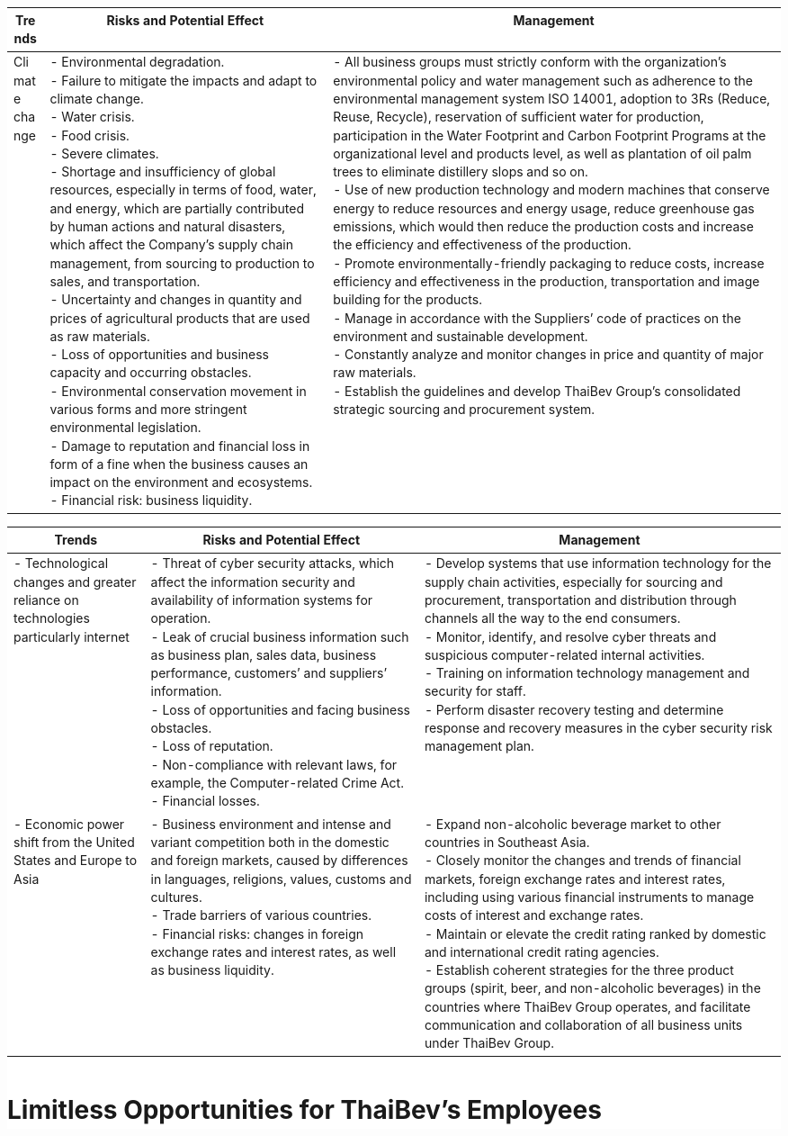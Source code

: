 
| Trends          | Risks and Potential Effect                                                                                                                                                                                                                       | Management                                                                                                                                                                                                                                                                                                                                                                                                                                                                 |
|-----------------|--------------------------------------------------------------------------------------------------------------------------------------------------------------------------------------------------------------------------------------------------|----------------------------------------------------------------------------------------------------------------------------------------------------------------------------------------------------------------------------------------------------------------------------------------------------------------------------------------------------------------------------------------------------------------------------------------------------------------------------|
| Climate change  | - Environmental degradation. <br> - Failure to mitigate the impacts and adapt to climate change. <br> - Water crisis. <br> - Food crisis. <br> - Severe climates. <br> - Shortage and insufficiency of global resources, especially in terms of food, water, and energy, which are partially contributed by human actions and natural disasters, which affect the Company’s supply chain management, from sourcing to production to sales, and transportation. <br> - Uncertainty and changes in quantity and prices of agricultural products that are used as raw materials. <br> - Loss of opportunities and business capacity and occurring obstacles. <br> - Environmental conservation movement in various forms and more stringent environmental legislation. <br> - Damage to reputation and financial loss in form of a fine when the business causes an impact on the environment and ecosystems. <br> - Financial risk: business liquidity. | - All business groups must strictly conform with the organization’s environmental policy and water management such as adherence to the environmental management system ISO 14001, adoption to 3Rs (Reduce, Reuse, Recycle), reservation of sufficient water for production, participation in the Water Footprint and Carbon Footprint Programs at the organizational level and products level, as well as plantation of oil palm trees to eliminate distillery slops and so on. <br> - Use of new production technology and modern machines that conserve energy to reduce resources and energy usage, reduce greenhouse gas emissions, which would then reduce the production costs and increase the efficiency and effectiveness of the production. <br> - Promote environmentally-friendly packaging to reduce costs, increase efficiency and effectiveness in the production, transportation and image building for the products. <br> - Manage in accordance with the Suppliers’ code of practices on the environment and sustainable development. <br> - Constantly analyze and monitor changes in price and quantity of major raw materials. <br> - Establish the guidelines and develop ThaiBev Group’s consolidated strategic sourcing and procurement system. |



| **Trends** | **Risks and Potential Effect** | **Management** |
|------------|--------------------------------|----------------|
| - Technological changes and greater reliance on technologies particularly internet | - Threat of cyber security attacks, which affect the information security and availability of information systems for operation. <br> - Leak of crucial business information such as business plan, sales data, business performance, customers’ and suppliers’ information. <br> - Loss of opportunities and facing business obstacles. <br> - Loss of reputation. <br> - Non-compliance with relevant laws, for example, the Computer-related Crime Act. <br> - Financial losses. | - Develop systems that use information technology for the supply chain activities, especially for sourcing and procurement, transportation and distribution through channels all the way to the end consumers. <br> - Monitor, identify, and resolve cyber threats and suspicious computer-related internal activities. <br> - Training on information technology management and security for staff. <br> - Perform disaster recovery testing and determine response and recovery measures in the cyber security risk management plan. |
| - Economic power shift from the United States and Europe to Asia | - Business environment and intense and variant competition both in the domestic and foreign markets, caused by differences in languages, religions, values, customs and cultures. <br> - Trade barriers of various countries. <br> - Financial risks: changes in foreign exchange rates and interest rates, as well as business liquidity. | - Expand non-alcoholic beverage market to other countries in Southeast Asia. <br> - Closely monitor the changes and trends of financial markets, foreign exchange rates and interest rates, including using various financial instruments to manage costs of interest and exchange rates. <br> - Maintain or elevate the credit rating ranked by domestic and international credit rating agencies. <br> - Establish coherent strategies for the three product groups (spirit, beer, and non-alcoholic beverages) in the countries where ThaiBev Group operates, and facilitate communication and collaboration of all business units under ThaiBev Group. |


# Limitless Opportunities for ThaiBev’s Employees
